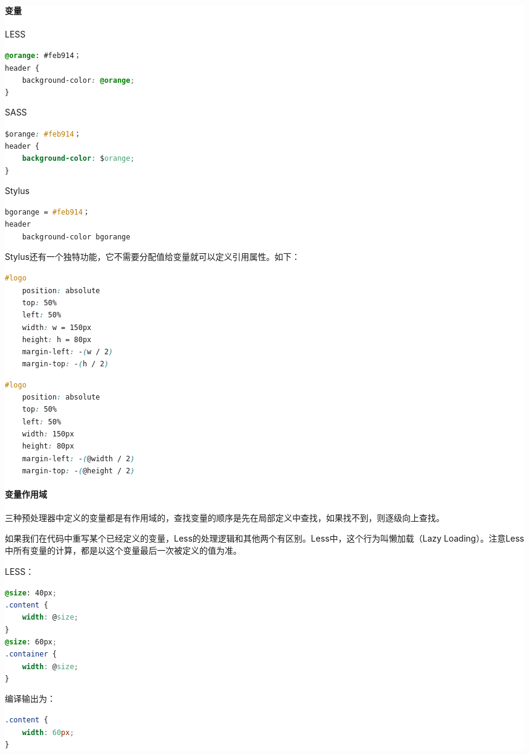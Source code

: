 #### 变量

LESS
```css
@orange: #feb914；
header {
    background-color: @orange;
} 
```
SASS
```css
$orange: #feb914；
header {
    background-color: $orange;
} 
```
Stylus
```css
bgorange = #feb914；
header
    background-color bgorange
```

Stylus还有一个独特功能，它不需要分配值给变量就可以定义引用属性。如下：
```css
#logo
    position: absolute
    top: 50%
    left: 50%
    width: w = 150px
    height: h = 80px
    margin-left: -(w / 2)
    margin-top: -(h / 2)
```
```css
#logo
    position: absolute
    top: 50%
    left: 50%
    width: 150px
    height: 80px
    margin-left: -(@width / 2)
    margin-top: -(@height / 2)
```

#### 变量作用域

三种预处理器中定义的变量都是有作用域的，查找变量的顺序是先在局部定义中查找，如果找不到，则逐级向上查找。

如果我们在代码中重写某个已经定义的变量，Less的处理逻辑和其他两个有区别。Less中，这个行为叫懒加载（Lazy Loading）。注意Less中所有变量的计算，都是以这个变量最后一次被定义的值为准。

LESS：
```css
@size: 40px;
.content {
    width: @size;
}
@size: 60px;
.container {
    width: @size;
}
```
编译输出为：
```css
.content {
    width: 60px;
}
```